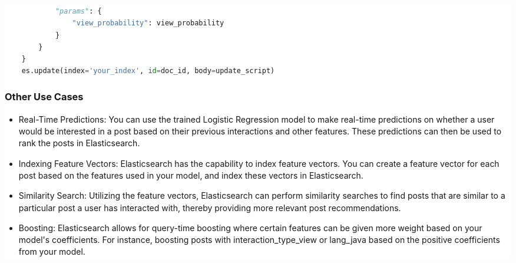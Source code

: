```python
            "params": {
                "view_probability": view_probability
            }
        }
    }
    es.update(index='your_index', id=doc_id, body=update_script)


```

### Other Use Cases

- Real-Time Predictions: You can use the trained Logistic Regression model to make real-time predictions on whether a user would be interested in a post based on their previous interactions and other features. These predictions can then be used to rank the posts in Elasticsearch.

- Indexing Feature Vectors: Elasticsearch has the capability to index feature vectors. You can create a feature vector for each post based on the features used in your model, and index these vectors in Elasticsearch.

- Similarity Search: Utilizing the feature vectors, Elasticsearch can perform similarity searches to find posts that are similar to a particular post a user has interacted with, thereby providing more relevant post recommendations.

- Boosting: Elasticsearch allows for query-time boosting where certain features can be given more weight based on your model's coefficients. For instance, boosting posts with interaction_type_view or lang_java based on the positive coefficients from your model.